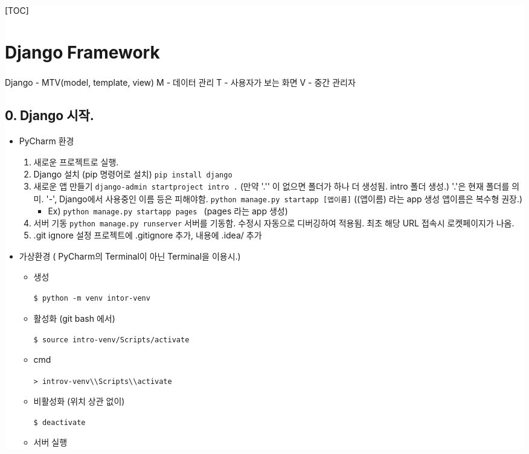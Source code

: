 [TOC]

# Django Framework
Django - MTV(model, template, view)
M - 데이터 관리
T - 사용자가 보는 화면
V - 중간 관리자

## 0. Django 시작.

- PyCharm 환경
  1. 새로운 프로젝트로 실행.
  2. Django 설치 (pip 명령어로 설치)
      `pip install django`
  3. 새로운 앱 만들기
      `django-admin startproject intro .`      (만약 '.'' 이 없으면 폴더가 하나 더 생성됨. intro 폴더 생성.)
      '.'은 현재 폴더를 의미.   '-', Django에서 사용중인 이름 등은 피해야함.
      `python manage.py startapp [앱이름]`     ((앱이름) 라는 app 생성 앱이름은 복수형 권장.)
      - Ex) `python manage.py startapp pages `    (pages 라는 app 생성)
  4. 서버 기동
     `python manage.py runserver` 서버를 기동함. 수정시 자동으로 디버깅하여 적용됨.
       최초 해당 URL 접속시 로켓페이지가 나옴.
  5. .git ignore 설정
     프로젝트에 .gitignore 추가, 내용에 .idea/ 추가
  



- 가상환경 ( PyCharm의 Terminal이 아닌 Terminal을 이용시.)

  - 생성

    ```
    $ python -m venv intor-venv
    ```

  - 활성화 (git bash 에서)

    ```
    $ source intro-venv/Scripts/activate
    ```

  - cmd

    ```
    > introv-venv\\Scripts\\activate
    ```

  - 비활성화 (위치 상관 없이)

    ```
    $ deactivate
    ```

  - 서버 실행
